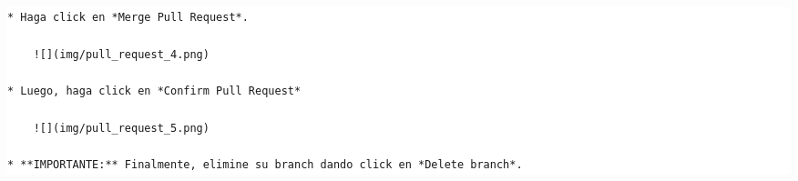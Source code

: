     * Haga click en *Merge Pull Request*.

        ![](img/pull_request_4.png)
            
    * Luego, haga click en *Confirm Pull Request*

        ![](img/pull_request_5.png) 

    * **IMPORTANTE:** Finalmente, elimine su branch dando click en *Delete branch*.
        